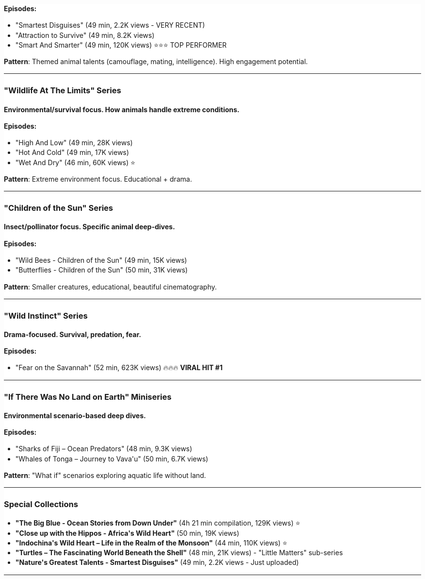 **Episodes:**
- "Smartest Disguises" (49 min, 2.2K views - VERY RECENT)
- "Attraction to Survive" (49 min, 8.2K views)
- "Smart And Smarter" (49 min, 120K views) ⭐⭐⭐ TOP PERFORMER

**Pattern**: Themed animal talents (camouflage, mating, intelligence). High engagement potential.

---

### **"Wildlife At The Limits" Series**
**Environmental/survival focus. How animals handle extreme conditions.**

**Episodes:**
- "High And Low" (49 min, 28K views)
- "Hot And Cold" (49 min, 17K views)
- "Wet And Dry" (46 min, 60K views) ⭐

**Pattern**: Extreme environment focus. Educational + drama.

---

### **"Children of the Sun" Series**
**Insect/pollinator focus. Specific animal deep-dives.**

**Episodes:**
- "Wild Bees - Children of the Sun" (49 min, 15K views)
- "Butterflies - Children of the Sun" (50 min, 31K views)

**Pattern**: Smaller creatures, educational, beautiful cinematography.

---

### **"Wild Instinct" Series**
**Drama-focused. Survival, predation, fear.**

**Episodes:**
- "Fear on the Savannah" (52 min, 623K views) 🔥🔥🔥 **VIRAL HIT #1**

---

### **"If There Was No Land on Earth" Miniseries**
**Environmental scenario-based deep dives.**

**Episodes:**
- "Sharks of Fiji – Ocean Predators" (48 min, 9.3K views)
- "Whales of Tonga – Journey to Vava'u" (50 min, 6.7K views)

**Pattern**: "What if" scenarios exploring aquatic life without land.

---

### **Special Collections**
- **"The Big Blue - Ocean Stories from Down Under"** (4h 21 min compilation, 129K views) ⭐
- **"Close up with the Hippos - Africa's Wild Heart"** (50 min, 19K views)
- **"Indochina's Wild Heart – Life in the Realm of the Monsoon"** (44 min, 110K views) ⭐
- **"Turtles – The Fascinating World Beneath the Shell"** (48 min, 21K views) - "Little Matters" sub-series
- **"Nature's Greatest Talents - Smartest Disguises"** (49 min, 2.2K views - Just uploaded)

---